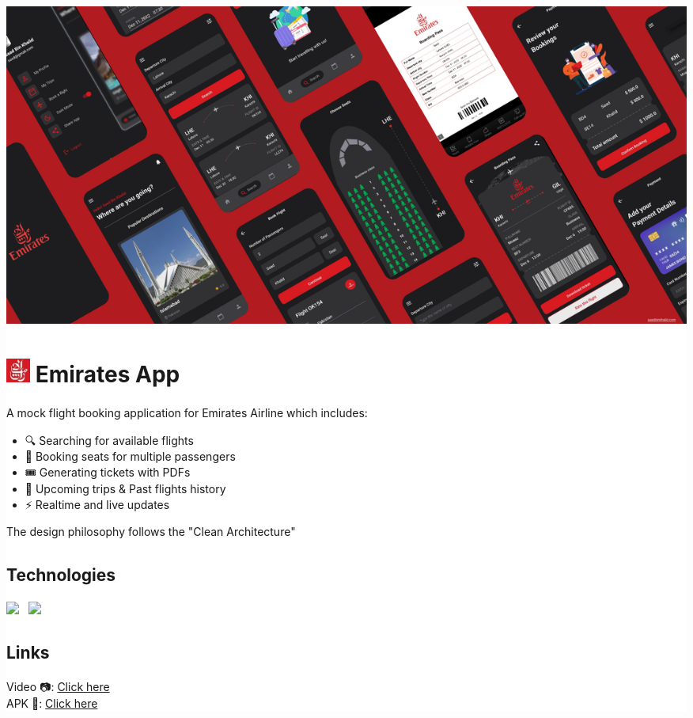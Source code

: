 <img src="https://raw.githubusercontent.com/saad0510/emirates-app/main/doc/cover.png" /> 

# <img src="https://raw.githubusercontent.com/saad0510/emirates-app/main/assets/images/favicon.jpg" width=30px height=30px /> Emirates App

A mock flight booking application for Emirates Airline which includes:

- 🔍 Searching for available flights
- 💺 Booking seats for multiple passengers
- 🎟️ Generating tickets with PDFs
- 📝 Upcoming trips & Past flights history
- ⚡ Realtime and live updates

The design philosophy follows the "Clean Architecture"

## Technologies

<div>
  <img src="https://storage.googleapis.com/cms-storage-bucket/6a07d8a62f4308d2b854.svg" height=30px /> &nbsp;
  <img src="https://zone-www-dot-com-git-self-hosted-supabase.vercel.app/_next/image?url=%2F_next%2Fstatic%2Fmedia%2Fsupabase-logo-wordmark--light.ba3d6f54.png&w=256&q=75" height=30px /> &nbsp;
</div>

## Links

Video 📷: [Click here](https://firebasestorage.googleapis.com/v0/b/saadbinkhalid-portfolio.appspot.com/o/emirates%2Fdemo.mp4?alt=media&token=6932518c-97f6-4ab6-8651-b600be3665a7) <br>
APK 📲: [Click here](https://github.com/saad0510/emirates-app/releases/tag/apk)
